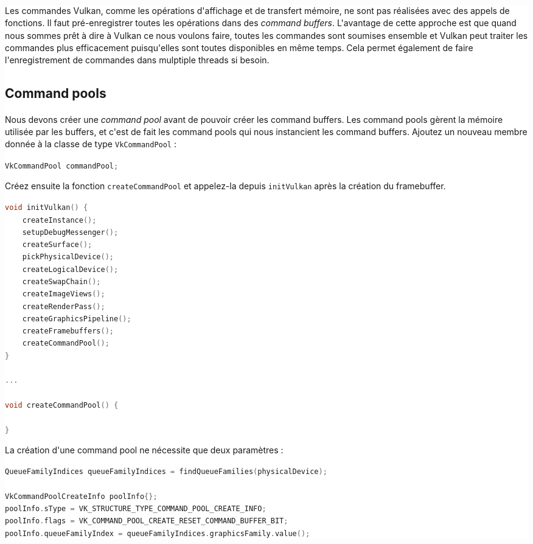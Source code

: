 Les commandes Vulkan, comme les opérations d'affichage et de transfert mémoire, ne sont pas réalisées avec des appels de fonctions.
Il faut pré-enregistrer toutes les opérations dans des _command buffers_.
L'avantage de cette approche est que quand nous sommes prêt à dire à Vulkan ce nous voulons faire, toutes les commandes sont
soumises ensemble et Vulkan peut traiter les commandes plus efficacement puisqu'elles sont toutes disponibles en même temps.
Cela permet également de faire l'enregistrement de commandes dans mulptiple threads si besoin.

## Command pools

Nous devons créer une *command pool* avant de pouvoir créer les command buffers. Les command pools gèrent la mémoire
utilisée par les buffers, et c'est de fait les command pools qui nous instancient les command buffers. Ajoutez un 
nouveau membre donnée à la classe de type `VkCommandPool` :

```c++
VkCommandPool commandPool;
```

Créez ensuite la fonction `createCommandPool` et appelez-la depuis `initVulkan` après la création du framebuffer.

```c++
void initVulkan() {
    createInstance();
    setupDebugMessenger();
    createSurface();
    pickPhysicalDevice();
    createLogicalDevice();
    createSwapChain();
    createImageViews();
    createRenderPass();
    createGraphicsPipeline();
    createFramebuffers();
    createCommandPool();
}

...

void createCommandPool() {

}
```

La création d'une command pool ne nécessite que deux paramètres :

```c++
QueueFamilyIndices queueFamilyIndices = findQueueFamilies(physicalDevice);

VkCommandPoolCreateInfo poolInfo{};
poolInfo.sType = VK_STRUCTURE_TYPE_COMMAND_POOL_CREATE_INFO;
poolInfo.flags = VK_COMMAND_POOL_CREATE_RESET_COMMAND_BUFFER_BIT;
poolInfo.queueFamilyIndex = queueFamilyIndices.graphicsFamily.value();
```
